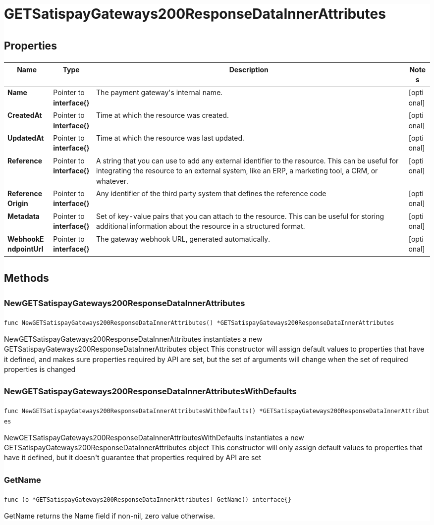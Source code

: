 # GETSatispayGateways200ResponseDataInnerAttributes

## Properties

Name | Type | Description | Notes
------------ | ------------- | ------------- | -------------
**Name** | Pointer to **interface{}** | The payment gateway&#39;s internal name. | [optional] 
**CreatedAt** | Pointer to **interface{}** | Time at which the resource was created. | [optional] 
**UpdatedAt** | Pointer to **interface{}** | Time at which the resource was last updated. | [optional] 
**Reference** | Pointer to **interface{}** | A string that you can use to add any external identifier to the resource. This can be useful for integrating the resource to an external system, like an ERP, a marketing tool, a CRM, or whatever. | [optional] 
**ReferenceOrigin** | Pointer to **interface{}** | Any identifier of the third party system that defines the reference code | [optional] 
**Metadata** | Pointer to **interface{}** | Set of key-value pairs that you can attach to the resource. This can be useful for storing additional information about the resource in a structured format. | [optional] 
**WebhookEndpointUrl** | Pointer to **interface{}** | The gateway webhook URL, generated automatically. | [optional] 

## Methods

### NewGETSatispayGateways200ResponseDataInnerAttributes

`func NewGETSatispayGateways200ResponseDataInnerAttributes() *GETSatispayGateways200ResponseDataInnerAttributes`

NewGETSatispayGateways200ResponseDataInnerAttributes instantiates a new GETSatispayGateways200ResponseDataInnerAttributes object
This constructor will assign default values to properties that have it defined,
and makes sure properties required by API are set, but the set of arguments
will change when the set of required properties is changed

### NewGETSatispayGateways200ResponseDataInnerAttributesWithDefaults

`func NewGETSatispayGateways200ResponseDataInnerAttributesWithDefaults() *GETSatispayGateways200ResponseDataInnerAttributes`

NewGETSatispayGateways200ResponseDataInnerAttributesWithDefaults instantiates a new GETSatispayGateways200ResponseDataInnerAttributes object
This constructor will only assign default values to properties that have it defined,
but it doesn't guarantee that properties required by API are set

### GetName

`func (o *GETSatispayGateways200ResponseDataInnerAttributes) GetName() interface{}`

GetName returns the Name field if non-nil, zero value otherwise.
